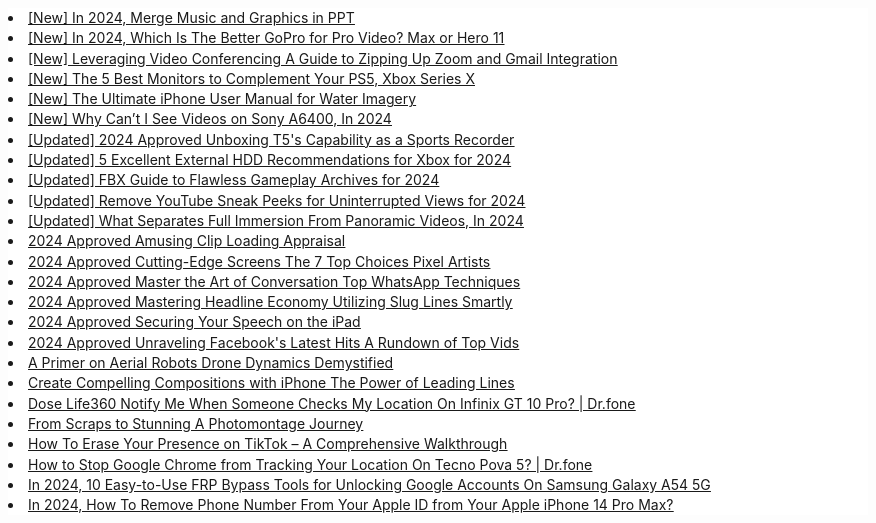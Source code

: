 <li><a href="https://fox-glue.techidaily.com/new-in-2024-merge-music-and-graphics-in-ppt/"><u>[New] In 2024, Merge Music and Graphics in PPT</u></a></li>
<li><a href="https://fox-glue.techidaily.com/new-in-2024-which-is-the-better-gopro-for-pro-video-max-or-hero-11/"><u>[New] In 2024, Which Is The Better GoPro for Pro Video? Max or Hero 11</u></a></li>
<li><a href="https://fox-glue.techidaily.com/new-leveraging-video-conferencing-a-guide-to-zipping-up-zoom-and-gmail-integration/"><u>[New] Leveraging Video Conferencing A Guide to Zipping Up Zoom and Gmail Integration</u></a></li>
<li><a href="https://fox-glue.techidaily.com/new-the-5-best-monitors-to-complement-your-ps5-xbox-series-x/"><u>[New] The 5 Best Monitors to Complement Your PS5, Xbox Series X</u></a></li>
<li><a href="https://fox-glue.techidaily.com/new-the-ultimate-iphone-user-manual-for-water-imagery/"><u>[New] The Ultimate iPhone User Manual for Water Imagery</u></a></li>
<li><a href="https://fox-glue.techidaily.com/new-why-cant-i-see-videos-on-sony-a6400-in-2024/"><u>[New] Why Can’t I See Videos on Sony A6400, In 2024</u></a></li>
<li><a href="https://fox-glue.techidaily.com/updated-2024-approved-unboxing-t5s-capability-as-a-sports-recorder/"><u>[Updated] 2024 Approved Unboxing T5's Capability as a Sports Recorder</u></a></li>
<li><a href="https://screen-recording.techidaily.com/updated-5-excellent-external-hdd-recommendations-for-xbox-for-2024/"><u>[Updated] 5 Excellent External HDD Recommendations for Xbox for 2024</u></a></li>
<li><a href="https://desktop-recording.techidaily.com/updated-fbx-guide-to-flawless-gameplay-archives-for-2024/"><u>[Updated] FBX Guide to Flawless Gameplay Archives for 2024</u></a></li>
<li><a href="https://fox-glue.techidaily.com/updated-remove-youtube-sneak-peeks-for-uninterrupted-views-for-2024/"><u>[Updated] Remove YouTube Sneak Peeks for Uninterrupted Views for 2024</u></a></li>
<li><a href="https://fox-glue.techidaily.com/updated-what-separates-full-immersion-from-panoramic-videos-in-2024/"><u>[Updated] What Separates Full Immersion From Panoramic Videos, In 2024</u></a></li>
<li><a href="https://fox-glue.techidaily.com/2024-approved-amusing-clip-loading-appraisal/"><u>2024 Approved Amusing Clip Loading Appraisal</u></a></li>
<li><a href="https://fox-glue.techidaily.com/2024-approved-cutting-edge-screens-the-7-top-choices-pixel-artists/"><u>2024 Approved Cutting-Edge Screens The 7 Top Choices Pixel Artists</u></a></li>
<li><a href="https://fox-glue.techidaily.com/2024-approved-master-the-art-of-conversation-top-whatsapp-techniques/"><u>2024 Approved Master the Art of Conversation Top WhatsApp Techniques</u></a></li>
<li><a href="https://fox-glue.techidaily.com/2024-approved-mastering-headline-economy-utilizing-slug-lines-smartly/"><u>2024 Approved Mastering Headline Economy Utilizing Slug Lines Smartly</u></a></li>
<li><a href="https://desktop-recording.techidaily.com/2024-approved-securing-your-speech-on-the-ipad/"><u>2024 Approved Securing Your Speech on the iPad</u></a></li>
<li><a href="https://facebook-video-recording.techidaily.com/2024-approved-unraveling-facebooks-latest-hits-a-rundown-of-top-vids/"><u>2024 Approved Unraveling Facebook's Latest Hits A Rundown of Top Vids</u></a></li>
<li><a href="https://fox-glue.techidaily.com/a-primer-on-aerial-robots-drone-dynamics-demystified/"><u>A Primer on Aerial Robots Drone Dynamics Demystified</u></a></li>
<li><a href="https://fox-glue.techidaily.com/create-compelling-compositions-with-iphone-the-power-of-leading-lines/"><u>Create Compelling Compositions with iPhone The Power of Leading Lines</u></a></li>
<li><a href="https://fake-location.techidaily.com/dose-life360-notify-me-when-someone-checks-my-location-on-infinix-gt-10-pro-drfone-by-drfone-virtual-android/"><u>Dose Life360 Notify Me When Someone Checks My Location On Infinix GT 10 Pro? | Dr.fone</u></a></li>
<li><a href="https://fox-glue.techidaily.com/from-scraps-to-stunning-a-photomontage-journey/"><u>From Scraps to Stunning A Photomontage Journey</u></a></li>
<li><a href="https://technical-tips.techidaily.com/how-to-erase-your-presence-on-tiktok-a-comprehensive-walkthrough/"><u>How To Erase Your Presence on TikTok – A Comprehensive Walkthrough</u></a></li>
<li><a href="https://fake-location.techidaily.com/how-to-stop-google-chrome-from-tracking-your-location-on-tecno-pova-5-drfone-by-drfone-virtual-android/"><u>How to Stop Google Chrome from Tracking Your Location On Tecno Pova 5? | Dr.fone</u></a></li>
<li><a href="https://android-unlock.techidaily.com/in-2024-10-easy-to-use-frp-bypass-tools-for-unlocking-google-accounts-on-samsung-galaxy-a54-5g-by-drfone-android/"><u>In 2024, 10 Easy-to-Use FRP Bypass Tools for Unlocking Google Accounts On Samsung Galaxy A54 5G</u></a></li>
<li><a href="https://apple-account.techidaily.com/in-2024-how-to-remove-phone-number-from-your-apple-id-from-your-apple-iphone-14-pro-max-by-drfone-ios/"><u>In 2024, How To Remove Phone Number From Your Apple ID from Your Apple iPhone 14 Pro Max?</u></a></li>